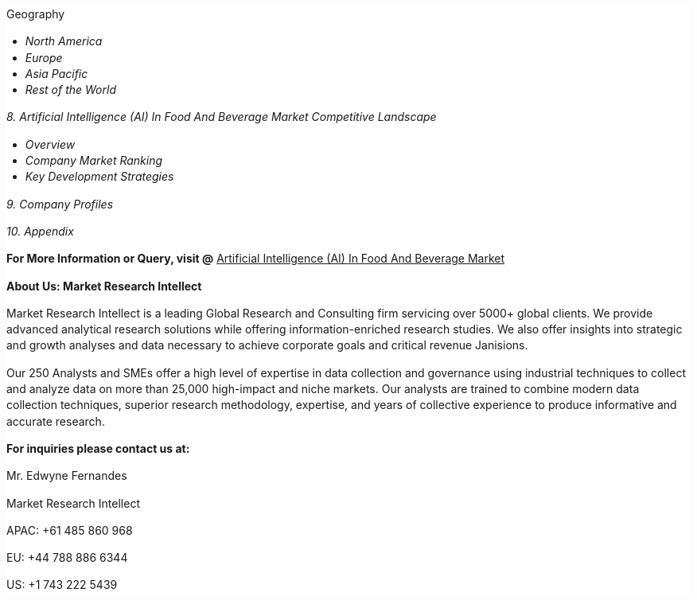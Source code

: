 Geography</span></em></p><ul><li><em><span class="">North America</span></em></li><li><em><span class="">Europe</span></em></li><li><em><span class="">Asia Pacific</span></em></li><li><em><span class="">Rest of the World</span></em></li></ul><p><em><span class="font-[700]">8. Artificial Intelligence (AI) In Food And Beverage Market Competitive Landscape</span></em></p><ul><li><em><span class="">Overview</span></em></li><li><em><span class="">Company Market Ranking</span></em></li><li><em><span class="">Key Development Strategies</span></em></li></ul><p><em><span class="font-[700]">9. Company Profiles</span></em></p><p><em><span class="font-[700]">10. Appendix</span></em></p><p><span class="font-[700]"><strong>For More Information or Query, visit&nbsp;@</strong>&nbsp;</span><span class="font-[700]"><a href="https://www.marketresearchintellect.com/product/artificial-intelligence-ai-in-food-and-beverage-market/?utm_source=Linkedin&utm_medium=046" target="_blank" data-tracking-control-name="article-ssr-frontend-pulse_little-text-block" data-tracking-will-navigate="" data-test-link="">Artificial Intelligence (AI) In Food And Beverage Market</a></span></p><p><strong><span class="font-[700]">About Us: Market Research Intellect</span></strong></p><p><span class="">Market Research Intellect is a leading Global Research and Consulting firm servicing over 5000+ global clients. We provide advanced analytical research solutions while offering information-enriched research studies.&nbsp;</span>We also offer insights into strategic and growth analyses and data necessary to achieve corporate goals and critical revenue Janisions.</p><p><span class="">Our 250 Analysts and SMEs offer a high level of expertise in data collection and governance using industrial techniques to collect and analyze data on more than 25,000 high-impact and niche markets. Our analysts are trained to combine modern data collection techniques, superior research methodology, expertise, and years of collective experience to produce informative and accurate research.</span></p><p><strong>For inquiries please contact us at:</strong></p><p>Mr. Edwyne Fernandes</p><p>Market Research Intellect</p><p>APAC: +61 485 860 968</p><p>EU: +44 788 886 6344</p><p>US: +1 743 222 5439</p>
